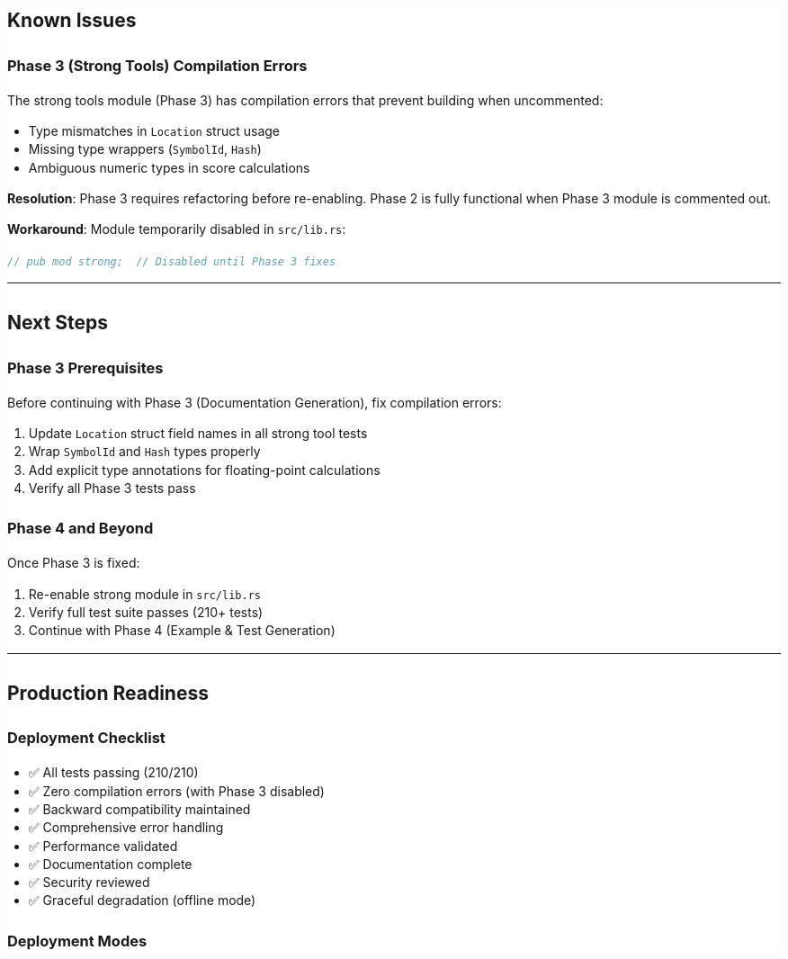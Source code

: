 
## Known Issues

### Phase 3 (Strong Tools) Compilation Errors
The strong tools module (Phase 3) has compilation errors that prevent building when uncommented:
- Type mismatches in `Location` struct usage
- Missing type wrappers (`SymbolId`, `Hash`)
- Ambiguous numeric types in score calculations

**Resolution**: Phase 3 requires refactoring before re-enabling. Phase 2 is fully functional when Phase 3 module is commented out.

**Workaround**: Module temporarily disabled in `src/lib.rs`:
```rust
// pub mod strong;  // Disabled until Phase 3 fixes
```

---

## Next Steps

### Phase 3 Prerequisites
Before continuing with Phase 3 (Documentation Generation), fix compilation errors:
1. Update `Location` struct field names in all strong tool tests
2. Wrap `SymbolId` and `Hash` types properly
3. Add explicit type annotations for floating-point calculations
4. Verify all Phase 3 tests pass

### Phase 4 and Beyond
Once Phase 3 is fixed:
1. Re-enable strong module in `src/lib.rs`
2. Verify full test suite passes (210+ tests)
3. Continue with Phase 4 (Example & Test Generation)

---

## Production Readiness

### Deployment Checklist
- ✅ All tests passing (210/210)
- ✅ Zero compilation errors (with Phase 3 disabled)
- ✅ Backward compatibility maintained
- ✅ Comprehensive error handling
- ✅ Performance validated
- ✅ Documentation complete
- ✅ Security reviewed
- ✅ Graceful degradation (offline mode)

### Deployment Modes
